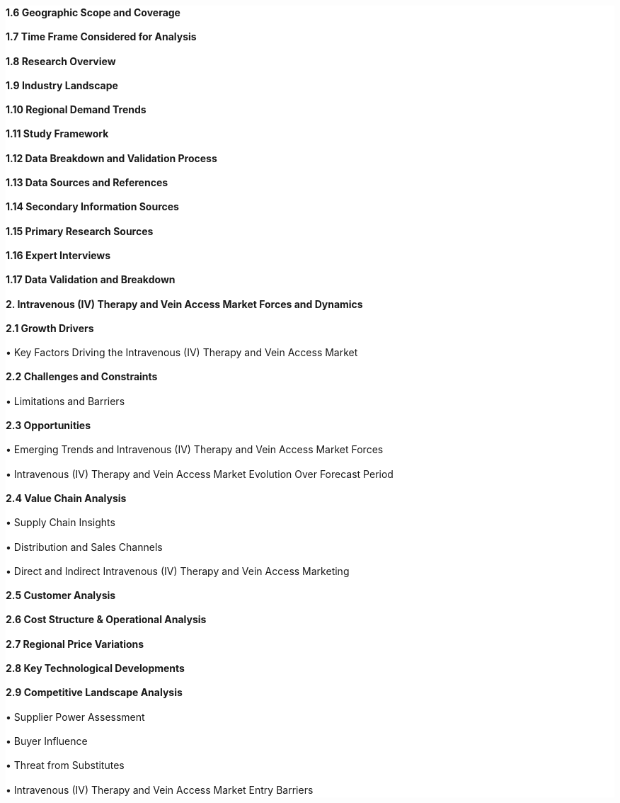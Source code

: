 <strong>1.6 Geographic Scope and Coverage</strong>

<strong>1.7 Time Frame Considered for Analysis</strong>

<strong>1.8 Research Overview</strong>

<strong>1.9 Industry Landscape</strong>

<strong>1.10 Regional Demand Trends</strong>

<strong>1.11 Study Framework</strong>

<strong>1.12 Data Breakdown and Validation Process</strong>

<strong>1.13 Data Sources and References</strong>

<strong>1.14 Secondary Information Sources</strong>

<strong>1.15 Primary Research Sources</strong>

<strong>1.16 Expert Interviews</strong>

<strong>1.17 Data Validation and Breakdown</strong>

<strong>2. Intravenous (IV) Therapy and Vein Access Market Forces and Dynamics</strong>

<strong>2.1 Growth Drivers</strong>

• Key Factors Driving the Intravenous (IV) Therapy and Vein Access Market

<strong>2.2 Challenges and Constraints</strong>

• Limitations and Barriers

<strong>2.3 Opportunities</strong>

• Emerging Trends and Intravenous (IV) Therapy and Vein Access Market Forces

• Intravenous (IV) Therapy and Vein Access Market Evolution Over Forecast Period

<strong>2.4 Value Chain Analysis</strong>

• Supply Chain Insights

• Distribution and Sales Channels

• Direct and Indirect Intravenous (IV) Therapy and Vein Access Marketing

<strong>2.5 Customer Analysis</strong>

<strong>2.6 Cost Structure & Operational Analysis</strong>

<strong>2.7 Regional Price Variations</strong>

<strong>2.8 Key Technological Developments</strong>

<strong>2.9 Competitive Landscape Analysis</strong>

• Supplier Power Assessment

• Buyer Influence

• Threat from Substitutes

• Intravenous (IV) Therapy and Vein Access Market Entry Barriers
